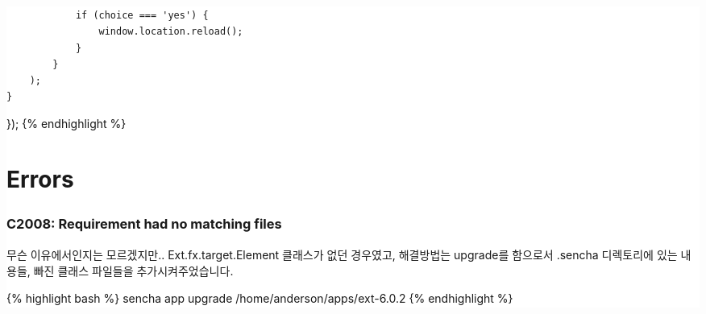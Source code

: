                 if (choice === 'yes') {
                    window.location.reload();
                }
            }
        );
    }
});
{% endhighlight %}


# Errors

###  C2008: Requirement had no matching files

무슨 이유에서인지는 모르겠지만.. Ext.fx.target.Element 클래스가 없던 경우였고,
해결방법는 upgrade를 함으로서 .sencha 디렉토리에 있는 내용들, 빠진 클래스 파일들을 추가시켜주었습니다.

{% highlight bash %}
sencha app upgrade /home/anderson/apps/ext-6.0.2
{% endhighlight %}

[http://localhost:1841]: http://localhost:1841

[Client Proxy Memory]: http://docs.sencha.com/extjs/6.2.0/classic/Ext.data.proxy.Memory.html
[Client Proxy Local Storage]: http://docs.sencha.com/extjs/6.2.0/classic/Ext.data.proxy.LocalStorage.html
[Server Proxy Ajax]: http://docs.sencha.com/extjs/6.2.0/classic/Ext.data.proxy.Ajax.html
[Server Proxy JsonP]: http://docs.sencha.com/extjs/6.2.0/classic/Ext.data.proxy.JsonP.html
[Server Proxy REST]: http://docs.sencha.com/extjs/6.2.0/classic/Ext.data.proxy.Rest.html
